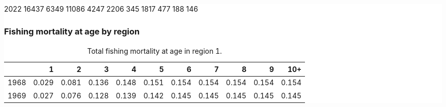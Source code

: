   </tr>
  <tr>
   <td style="text-align:left;"> 2022 </td>
   <td style="text-align:right;"> 16437 </td>
   <td style="text-align:right;"> 6349 </td>
   <td style="text-align:right;"> 11086 </td>
   <td style="text-align:right;"> 4247 </td>
   <td style="text-align:right;"> 2206 </td>
   <td style="text-align:right;"> 345 </td>
   <td style="text-align:right;"> 1817 </td>
   <td style="text-align:right;"> 477 </td>
   <td style="text-align:right;"> 188 </td>
   <td style="text-align:right;"> 146 </td>
  </tr>
</tbody>
</table>

### Fishing mortality at age by region

<table class="table" style="margin-left: auto; margin-right: auto;">
<caption>Total fishing mortality at age in region 1.</caption>
 <thead>
  <tr>
   <th style="text-align:left;">   </th>
   <th style="text-align:right;"> 1 </th>
   <th style="text-align:right;"> 2 </th>
   <th style="text-align:right;"> 3 </th>
   <th style="text-align:right;"> 4 </th>
   <th style="text-align:right;"> 5 </th>
   <th style="text-align:right;"> 6 </th>
   <th style="text-align:right;"> 7 </th>
   <th style="text-align:right;"> 8 </th>
   <th style="text-align:right;"> 9 </th>
   <th style="text-align:right;"> 10+ </th>
  </tr>
 </thead>
<tbody>
  <tr>
   <td style="text-align:left;"> 1968 </td>
   <td style="text-align:right;"> 0.029 </td>
   <td style="text-align:right;"> 0.081 </td>
   <td style="text-align:right;"> 0.136 </td>
   <td style="text-align:right;"> 0.148 </td>
   <td style="text-align:right;"> 0.151 </td>
   <td style="text-align:right;"> 0.154 </td>
   <td style="text-align:right;"> 0.154 </td>
   <td style="text-align:right;"> 0.154 </td>
   <td style="text-align:right;"> 0.154 </td>
   <td style="text-align:right;"> 0.154 </td>
  </tr>
  <tr>
   <td style="text-align:left;"> 1969 </td>
   <td style="text-align:right;"> 0.027 </td>
   <td style="text-align:right;"> 0.076 </td>
   <td style="text-align:right;"> 0.128 </td>
   <td style="text-align:right;"> 0.139 </td>
   <td style="text-align:right;"> 0.142 </td>
   <td style="text-align:right;"> 0.145 </td>
   <td style="text-align:right;"> 0.145 </td>
   <td style="text-align:right;"> 0.145 </td>
   <td style="text-align:right;"> 0.145 </td>
   <td style="text-align:right;"> 0.145 </td>
  </tr>
  <tr>